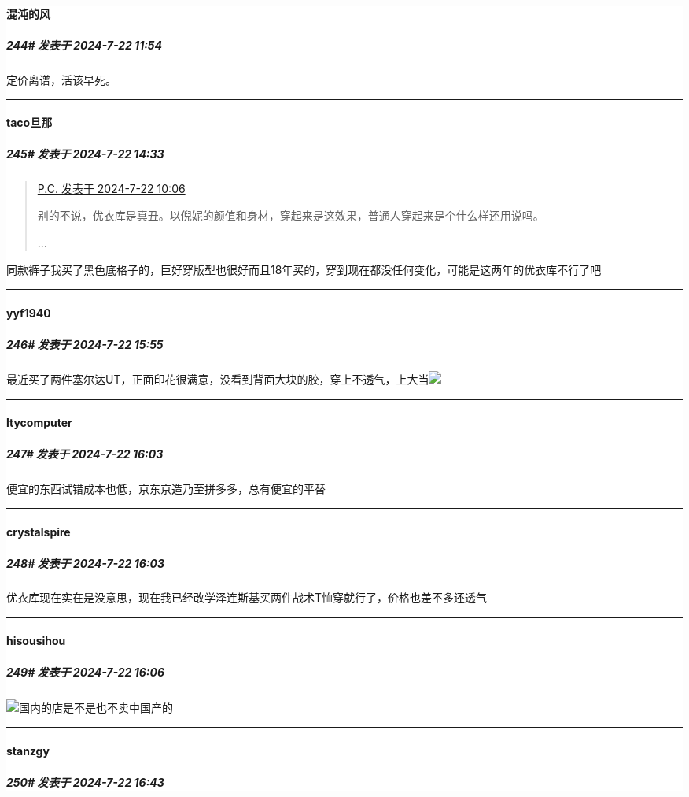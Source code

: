 ####  混沌的风  
##### 244#       发表于 2024-7-22 11:54

定价离谱，活该早死。


*****

####  taco旦那  
##### 245#       发表于 2024-7-22 14:33

<blockquote><a href="httphttps://bbs.saraba1st.com/2b/forum.php?mod=redirect&amp;goto=findpost&amp;pid=65661243&amp;ptid=2192182" target="_blank">P.C. 发表于 2024-7-22 10:06</a>

别的不说，优衣库是真丑。以倪妮的颜值和身材，穿起来是这效果，普通人穿起来是个什么样还用说吗。

 ...</blockquote>
同款裤子我买了黑色底格子的，巨好穿版型也很好而且18年买的，穿到现在都没任何变化，可能是这两年的优衣库不行了吧


*****

####  yyf1940  
##### 246#       发表于 2024-7-22 15:55

最近买了两件塞尔达UT，正面印花很满意，没看到背面大块的胶，穿上不透气，上大当<img src="https://static.saraba1st.com/image/smiley/face2017/163.png" referrerpolicy="no-referrer">


*****

####  ltycomputer  
##### 247#       发表于 2024-7-22 16:03

便宜的东西试错成本也低，京东京造乃至拼多多，总有便宜的平替

*****

####  crystalspire  
##### 248#       发表于 2024-7-22 16:03

优衣库现在实在是没意思，现在我已经改学泽连斯基买两件战术T恤穿就行了，价格也差不多还透气


*****

####  hisousihou  
##### 249#       发表于 2024-7-22 16:06

<img src="https://static.saraba1st.com/image/smiley/face2017/067.png" referrerpolicy="no-referrer">国内的店是不是也不卖中国产的


*****

####  stanzgy  
##### 250#       发表于 2024-7-22 16:43
